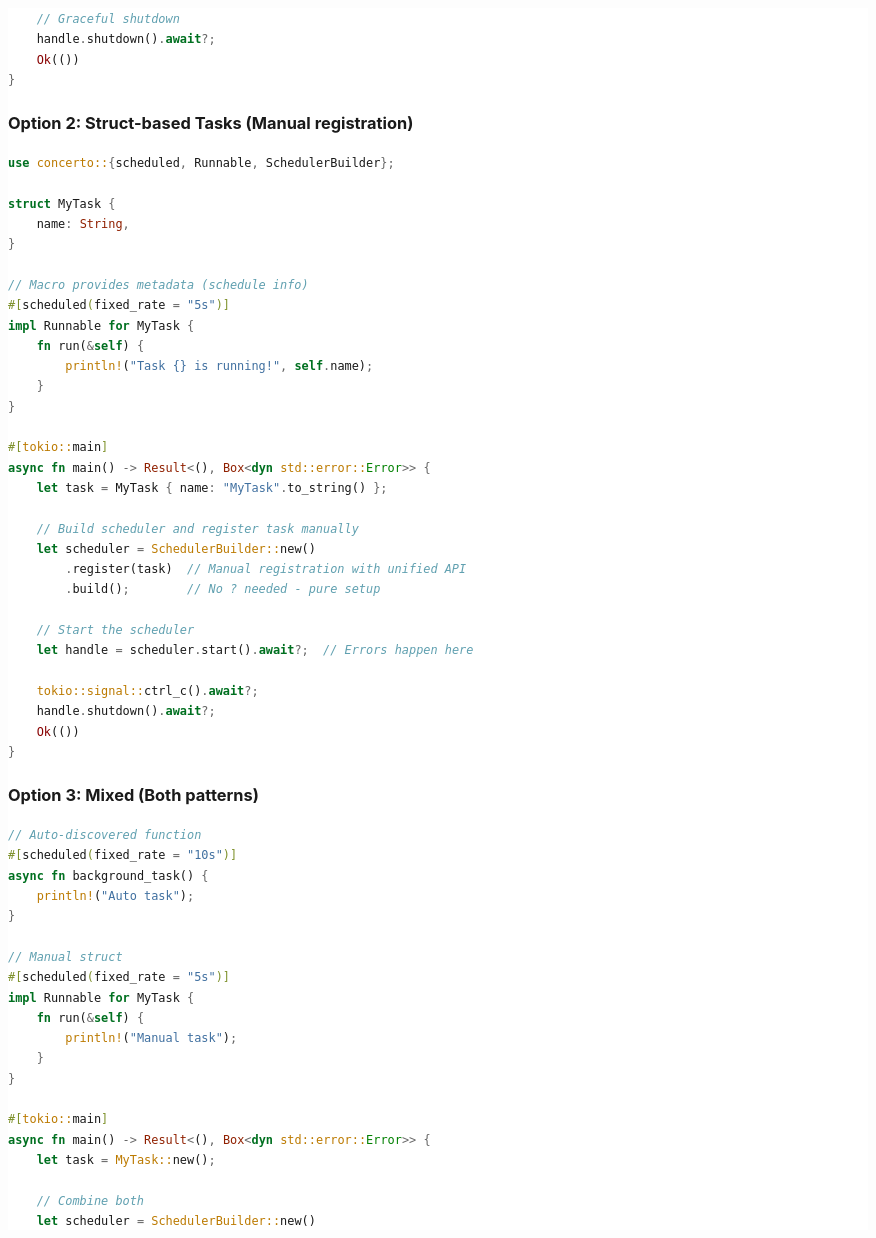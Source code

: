 ```rust
    // Graceful shutdown
    handle.shutdown().await?;
    Ok(())
}
```

### Option 2: Struct-based Tasks (Manual registration)

```rust
use concerto::{scheduled, Runnable, SchedulerBuilder};

struct MyTask {
    name: String,
}

// Macro provides metadata (schedule info)
#[scheduled(fixed_rate = "5s")]
impl Runnable for MyTask {
    fn run(&self) {
        println!("Task {} is running!", self.name);
    }
}

#[tokio::main]
async fn main() -> Result<(), Box<dyn std::error::Error>> {
    let task = MyTask { name: "MyTask".to_string() };
    
    // Build scheduler and register task manually
    let scheduler = SchedulerBuilder::new()
        .register(task)  // Manual registration with unified API
        .build();        // No ? needed - pure setup
    
    // Start the scheduler
    let handle = scheduler.start().await?;  // Errors happen here
    
    tokio::signal::ctrl_c().await?;
    handle.shutdown().await?;
    Ok(())
}
```

### Option 3: Mixed (Both patterns)

```rust
// Auto-discovered function
#[scheduled(fixed_rate = "10s")]
async fn background_task() {
    println!("Auto task");
}

// Manual struct
#[scheduled(fixed_rate = "5s")]
impl Runnable for MyTask {
    fn run(&self) {
        println!("Manual task");
    }
}

#[tokio::main]
async fn main() -> Result<(), Box<dyn std::error::Error>> {
    let task = MyTask::new();
    
    // Combine both
    let scheduler = SchedulerBuilder::new()
```